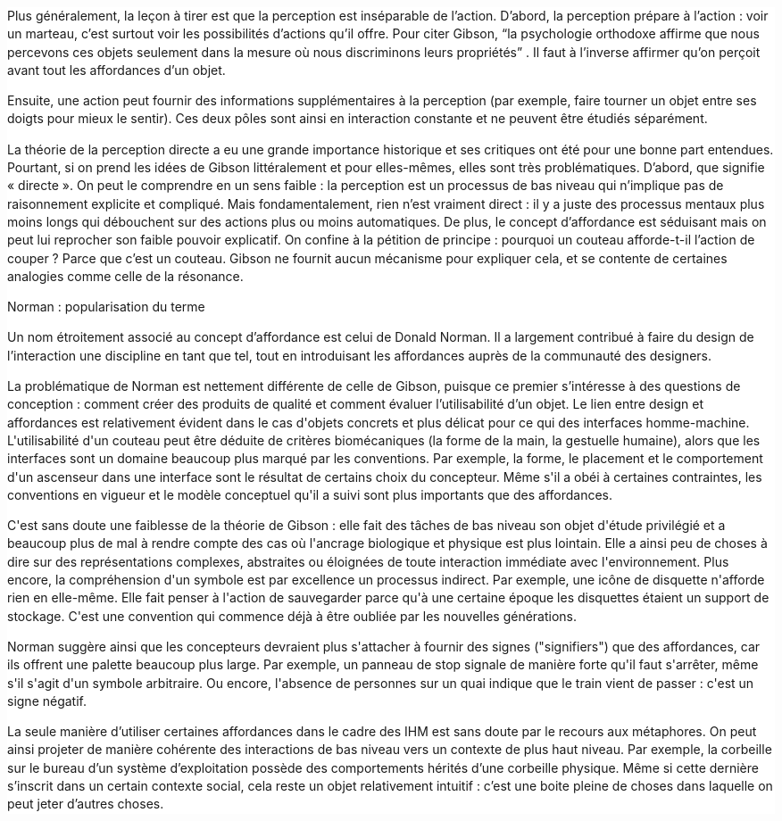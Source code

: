 Plus généralement, la leçon à tirer est que la perception est inséparable de l’action. D’abord, la perception prépare à l’action : voir un marteau, c’est surtout voir les possibilités d’actions qu’il offre. Pour citer Gibson, “la psychologie orthodoxe affirme que nous percevons ces objets seulement dans la mesure où nous discriminons leurs propriétés” . Il faut à l’inverse affirmer qu’on perçoit avant tout les affordances d’un objet.

Ensuite, une action peut fournir des informations supplémentaires à la perception (par exemple, faire tourner un objet entre ses doigts pour mieux le sentir). Ces deux pôles sont ainsi en interaction constante et ne peuvent être étudiés séparément.

La théorie de la perception directe a eu une grande importance historique et ses critiques ont été pour une bonne part entendues. Pourtant, si on prend les idées de Gibson littéralement et pour elles-mêmes, elles sont très problématiques. D’abord, que signifie « directe ». On peut le comprendre en un sens faible : la perception est un processus de bas niveau qui n’implique pas de raisonnement explicite et compliqué. Mais fondamentalement, rien n’est vraiment direct : il y a juste des processus mentaux plus moins longs qui débouchent sur des actions plus ou moins automatiques. De plus, le concept d’affordance est séduisant mais on peut lui reprocher son faible pouvoir explicatif. On confine à la pétition de principe : pourquoi un couteau afforde-t-il l’action de couper ? Parce que c’est un couteau. Gibson ne fournit aucun mécanisme pour expliquer cela, et se contente de certaines analogies comme celle de la résonance.

Norman : popularisation du terme

Un nom étroitement associé au concept d’affordance est celui de Donald Norman. Il a largement contribué à faire du design de l’interaction une discipline en tant que tel, tout en introduisant les affordances auprès de la communauté des designers.

La problématique de Norman est nettement différente de celle de Gibson, puisque ce premier s’intéresse à des questions de conception : comment créer des produits de qualité et comment évaluer l’utilisabilité d’un objet. Le lien entre design et affordances est relativement évident dans le cas d'objets concrets et plus délicat pour ce qui des interfaces homme-machine. L'utilisabilité d'un couteau peut être déduite de critères biomécaniques (la forme de la main, la gestuelle humaine), alors que les interfaces sont un domaine beaucoup plus marqué par les conventions. Par exemple, la forme, le placement et le comportement d'un ascenseur dans une interface sont le résultat de certains choix du concepteur. Même s'il a obéi à certaines contraintes, les conventions en vigueur et le modèle conceptuel qu'il a suivi sont plus importants que des affordances.

C'est sans doute une faiblesse de la théorie de Gibson : elle fait des tâches de bas niveau son objet d'étude privilégié et a beaucoup plus de mal à rendre compte des cas où l'ancrage biologique et physique est plus lointain. Elle a ainsi peu de choses à dire sur des représentations complexes, abstraites ou éloignées de toute interaction immédiate avec l'environnement. Plus encore, la compréhension d'un symbole est par excellence un processus indirect. Par exemple, une icône de disquette n'afforde rien en elle-même. Elle fait penser à l'action de sauvegarder parce qu'à une certaine époque les disquettes étaient un support de stockage. C'est une convention qui commence déjà à être oubliée par les nouvelles générations.

Norman suggère ainsi que les concepteurs devraient plus s'attacher à fournir des signes ("signifiers") que des affordances, car ils offrent une palette beaucoup plus large. Par exemple, un panneau de stop signale de manière forte qu'il faut s'arrêter, même s'il s'agit d'un symbole arbitraire. Ou encore, l'absence de personnes sur un quai indique que le train vient de passer : c'est un signe négatif.

La seule manière d’utiliser certaines affordances dans le cadre des IHM est sans doute par le recours aux métaphores. On peut ainsi projeter de manière cohérente des interactions de bas niveau vers un contexte de plus haut niveau. Par exemple, la corbeille sur le bureau d’un système d’exploitation possède des comportements hérités d’une corbeille physique. Même si cette dernière s’inscrit dans un certain contexte social, cela reste un objet relativement intuitif : c’est une boite pleine de choses dans laquelle on peut jeter d’autres choses.
